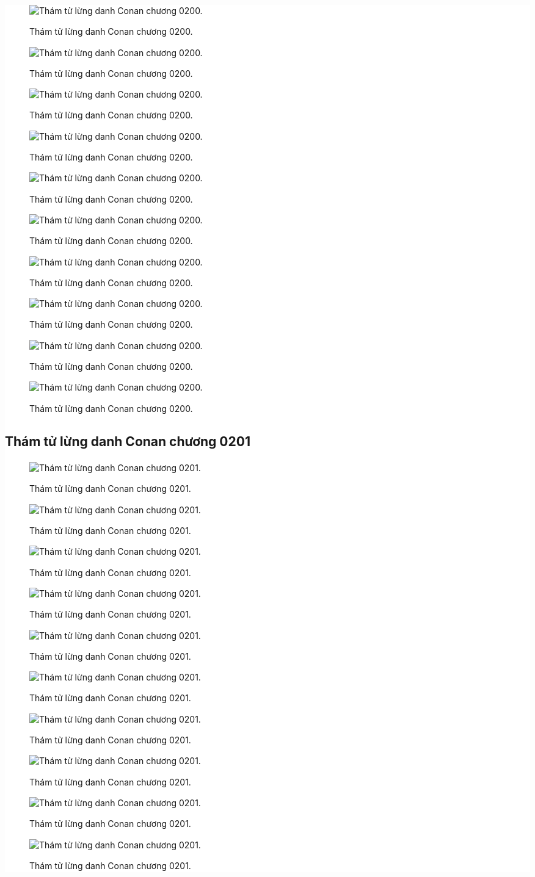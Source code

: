 <figure><img src="https://banmaixanh.vercel.app/manga/gosho-aoyama/tham-tu-lung-danh-conan/0200-09.jpg" alt="Thám tử lừng danh Conan chương 0200." title="Thám tử lừng danh Conan chương 0200." height=100% width=100%><figcaption><p>Thám tử lừng danh Conan chương 0200.</p></figcaption></figure>

<figure><img src="https://banmaixanh.vercel.app/manga/gosho-aoyama/tham-tu-lung-danh-conan/0200-10.jpg" alt="Thám tử lừng danh Conan chương 0200." title="Thám tử lừng danh Conan chương 0200." height=100% width=100%><figcaption><p>Thám tử lừng danh Conan chương 0200.</p></figcaption></figure>

<figure><img src="https://banmaixanh.vercel.app/manga/gosho-aoyama/tham-tu-lung-danh-conan/0200-11.jpg" alt="Thám tử lừng danh Conan chương 0200." title="Thám tử lừng danh Conan chương 0200." height=100% width=100%><figcaption><p>Thám tử lừng danh Conan chương 0200.</p></figcaption></figure>

<figure><img src="https://banmaixanh.vercel.app/manga/gosho-aoyama/tham-tu-lung-danh-conan/0200-12.jpg" alt="Thám tử lừng danh Conan chương 0200." title="Thám tử lừng danh Conan chương 0200." height=100% width=100%><figcaption><p>Thám tử lừng danh Conan chương 0200.</p></figcaption></figure>

<figure><img src="https://banmaixanh.vercel.app/manga/gosho-aoyama/tham-tu-lung-danh-conan/0200-13.jpg" alt="Thám tử lừng danh Conan chương 0200." title="Thám tử lừng danh Conan chương 0200." height=100% width=100%><figcaption><p>Thám tử lừng danh Conan chương 0200.</p></figcaption></figure>

<figure><img src="https://banmaixanh.vercel.app/manga/gosho-aoyama/tham-tu-lung-danh-conan/0200-14.jpg" alt="Thám tử lừng danh Conan chương 0200." title="Thám tử lừng danh Conan chương 0200." height=100% width=100%><figcaption><p>Thám tử lừng danh Conan chương 0200.</p></figcaption></figure>

<figure><img src="https://banmaixanh.vercel.app/manga/gosho-aoyama/tham-tu-lung-danh-conan/0200-15.jpg" alt="Thám tử lừng danh Conan chương 0200." title="Thám tử lừng danh Conan chương 0200." height=100% width=100%><figcaption><p>Thám tử lừng danh Conan chương 0200.</p></figcaption></figure>

<figure><img src="https://banmaixanh.vercel.app/manga/gosho-aoyama/tham-tu-lung-danh-conan/0200-16.jpg" alt="Thám tử lừng danh Conan chương 0200." title="Thám tử lừng danh Conan chương 0200." height=100% width=100%><figcaption><p>Thám tử lừng danh Conan chương 0200.</p></figcaption></figure>

<figure><img src="https://banmaixanh.vercel.app/manga/gosho-aoyama/tham-tu-lung-danh-conan/0200-17.jpg" alt="Thám tử lừng danh Conan chương 0200." title="Thám tử lừng danh Conan chương 0200." height=100% width=100%><figcaption><p>Thám tử lừng danh Conan chương 0200.</p></figcaption></figure>

<figure><img src="https://banmaixanh.vercel.app/manga/gosho-aoyama/tham-tu-lung-danh-conan/0200-18.jpg" alt="Thám tử lừng danh Conan chương 0200." title="Thám tử lừng danh Conan chương 0200." height=100% width=100%><figcaption><p>Thám tử lừng danh Conan chương 0200.</p></figcaption></figure>

## Thám tử lừng danh Conan chương 0201

<figure><img src="https://banmaixanh.vercel.app/manga/gosho-aoyama/tham-tu-lung-danh-conan/0201-01.jpg" alt="Thám tử lừng danh Conan chương 0201." title="Thám tử lừng danh Conan chương 0201." height=100% width=100%><figcaption><p>Thám tử lừng danh Conan chương 0201.</p></figcaption></figure>

<figure><img src="https://banmaixanh.vercel.app/manga/gosho-aoyama/tham-tu-lung-danh-conan/0201-02.jpg" alt="Thám tử lừng danh Conan chương 0201." title="Thám tử lừng danh Conan chương 0201." height=100% width=100%><figcaption><p>Thám tử lừng danh Conan chương 0201.</p></figcaption></figure>

<figure><img src="https://banmaixanh.vercel.app/manga/gosho-aoyama/tham-tu-lung-danh-conan/0201-03.jpg" alt="Thám tử lừng danh Conan chương 0201." title="Thám tử lừng danh Conan chương 0201." height=100% width=100%><figcaption><p>Thám tử lừng danh Conan chương 0201.</p></figcaption></figure>

<figure><img src="https://banmaixanh.vercel.app/manga/gosho-aoyama/tham-tu-lung-danh-conan/0201-04.jpg" alt="Thám tử lừng danh Conan chương 0201." title="Thám tử lừng danh Conan chương 0201." height=100% width=100%><figcaption><p>Thám tử lừng danh Conan chương 0201.</p></figcaption></figure>

<figure><img src="https://banmaixanh.vercel.app/manga/gosho-aoyama/tham-tu-lung-danh-conan/0201-05.jpg" alt="Thám tử lừng danh Conan chương 0201." title="Thám tử lừng danh Conan chương 0201." height=100% width=100%><figcaption><p>Thám tử lừng danh Conan chương 0201.</p></figcaption></figure>

<figure><img src="https://banmaixanh.vercel.app/manga/gosho-aoyama/tham-tu-lung-danh-conan/0201-06.jpg" alt="Thám tử lừng danh Conan chương 0201." title="Thám tử lừng danh Conan chương 0201." height=100% width=100%><figcaption><p>Thám tử lừng danh Conan chương 0201.</p></figcaption></figure>

<figure><img src="https://banmaixanh.vercel.app/manga/gosho-aoyama/tham-tu-lung-danh-conan/0201-07.jpg" alt="Thám tử lừng danh Conan chương 0201." title="Thám tử lừng danh Conan chương 0201." height=100% width=100%><figcaption><p>Thám tử lừng danh Conan chương 0201.</p></figcaption></figure>

<figure><img src="https://banmaixanh.vercel.app/manga/gosho-aoyama/tham-tu-lung-danh-conan/0201-08.jpg" alt="Thám tử lừng danh Conan chương 0201." title="Thám tử lừng danh Conan chương 0201." height=100% width=100%><figcaption><p>Thám tử lừng danh Conan chương 0201.</p></figcaption></figure>

<figure><img src="https://banmaixanh.vercel.app/manga/gosho-aoyama/tham-tu-lung-danh-conan/0201-09.jpg" alt="Thám tử lừng danh Conan chương 0201." title="Thám tử lừng danh Conan chương 0201." height=100% width=100%><figcaption><p>Thám tử lừng danh Conan chương 0201.</p></figcaption></figure>

<figure><img src="https://banmaixanh.vercel.app/manga/gosho-aoyama/tham-tu-lung-danh-conan/0201-10.jpg" alt="Thám tử lừng danh Conan chương 0201." title="Thám tử lừng danh Conan chương 0201." height=100% width=100%><figcaption><p>Thám tử lừng danh Conan chương 0201.</p></figcaption></figure>
